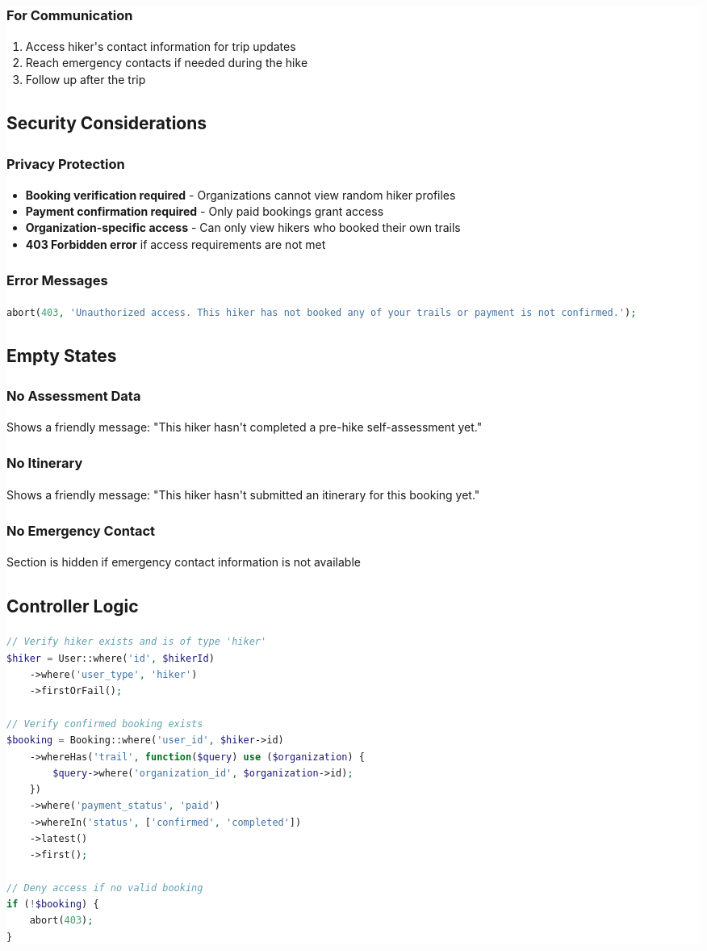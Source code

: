 ### For Communication
1. Access hiker's contact information for trip updates
2. Reach emergency contacts if needed during the hike
3. Follow up after the trip

## Security Considerations

### Privacy Protection
- **Booking verification required** - Organizations cannot view random hiker profiles
- **Payment confirmation required** - Only paid bookings grant access
- **Organization-specific access** - Can only view hikers who booked their own trails
- **403 Forbidden error** if access requirements are not met

### Error Messages
```php
abort(403, 'Unauthorized access. This hiker has not booked any of your trails or payment is not confirmed.');
```

## Empty States

### No Assessment Data
Shows a friendly message: "This hiker hasn't completed a pre-hike self-assessment yet."

### No Itinerary
Shows a friendly message: "This hiker hasn't submitted an itinerary for this booking yet."

### No Emergency Contact
Section is hidden if emergency contact information is not available

## Controller Logic

```php
// Verify hiker exists and is of type 'hiker'
$hiker = User::where('id', $hikerId)
    ->where('user_type', 'hiker')
    ->firstOrFail();

// Verify confirmed booking exists
$booking = Booking::where('user_id', $hiker->id)
    ->whereHas('trail', function($query) use ($organization) {
        $query->where('organization_id', $organization->id);
    })
    ->where('payment_status', 'paid')
    ->whereIn('status', ['confirmed', 'completed'])
    ->latest()
    ->first();

// Deny access if no valid booking
if (!$booking) {
    abort(403);
}
```
